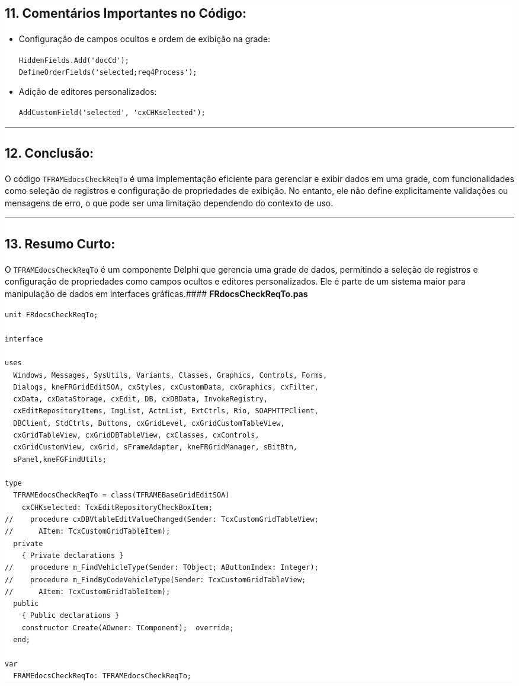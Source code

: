 
## 11. Comentários Importantes no Código:

* Configuração de campos ocultos e ordem de exibição na grade:
  ```delphi
  HiddenFields.Add('docCd');
  DefineOrderFields('selected;req4Process');
  ```

* Adição de editores personalizados:
  ```delphi
  AddCustomField('selected', 'cxCHKselected');
  ```

---

## 12. Conclusão:

O código `TFRAMEdocsCheckReqTo` é uma implementação eficiente para gerenciar e exibir dados em uma grade, com funcionalidades como seleção de registros e configuração de propriedades de exibição. No entanto, ele não define explicitamente validações ou mensagens de erro, o que pode ser uma limitação dependendo do contexto de uso.

---

## 13. Resumo Curto:

O `TFRAMEdocsCheckReqTo` é um componente Delphi que gerencia uma grade de dados, permitindo a seleção de registros e configuração de propriedades como campos ocultos e editores personalizados. Ele é parte de um sistema maior para manipulação de dados em interfaces gráficas.#### **FRdocsCheckReqTo.pas**

```
unit FRdocsCheckReqTo;

interface

uses
  Windows, Messages, SysUtils, Variants, Classes, Graphics, Controls, Forms,
  Dialogs, kneFRGridEditSOA, cxStyles, cxCustomData, cxGraphics, cxFilter,
  cxData, cxDataStorage, cxEdit, DB, cxDBData, InvokeRegistry,
  cxEditRepositoryItems, ImgList, ActnList, ExtCtrls, Rio, SOAPHTTPClient,
  DBClient, StdCtrls, Buttons, cxGridLevel, cxGridCustomTableView,
  cxGridTableView, cxGridDBTableView, cxClasses, cxControls,
  cxGridCustomView, cxGrid, sFrameAdapter, kneFRGridManager, sBitBtn,
  sPanel,kneFGFindUtils;

type
  TFRAMEdocsCheckReqTo = class(TFRAMEBaseGridEditSOA)
    cxCHKselected: TcxEditRepositoryCheckBoxItem;
//    procedure cxDBVtableEditValueChanged(Sender: TcxCustomGridTableView;
//      AItem: TcxCustomGridTableItem);
  private
    { Private declarations }
//    procedure m_FindVehicleType(Sender: TObject; AButtonIndex: Integer);
//    procedure m_FindByCodeVehicleType(Sender: TcxCustomGridTableView;
//      AItem: TcxCustomGridTableItem);
  public
    { Public declarations }
    constructor Create(AOwner: TComponent);  override;
  end;

var
  FRAMEdocsCheckReqTo: TFRAMEdocsCheckReqTo;

```